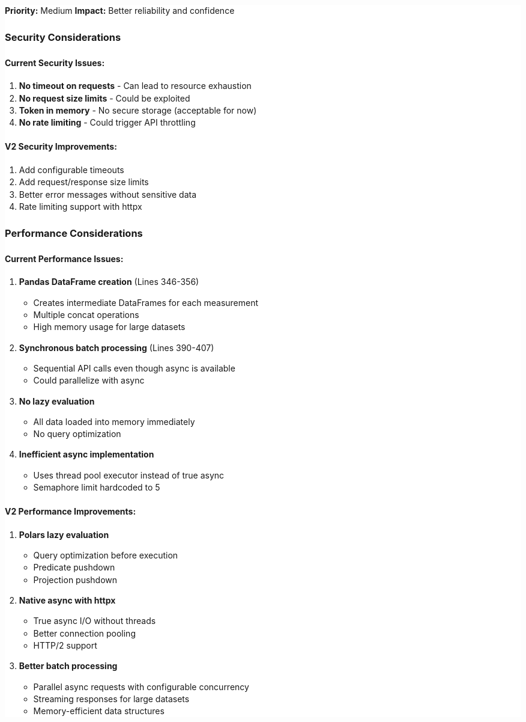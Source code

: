 **Priority:** Medium
**Impact:** Better reliability and confidence

### Security Considerations

#### Current Security Issues:
1. **No timeout on requests** - Can lead to resource exhaustion
2. **No request size limits** - Could be exploited
3. **Token in memory** - No secure storage (acceptable for now)
4. **No rate limiting** - Could trigger API throttling

#### V2 Security Improvements:
1. Add configurable timeouts
2. Add request/response size limits
3. Better error messages without sensitive data
4. Rate limiting support with httpx

### Performance Considerations

#### Current Performance Issues:

1. **Pandas DataFrame creation** (Lines 346-356)
   - Creates intermediate DataFrames for each measurement
   - Multiple concat operations
   - High memory usage for large datasets

2. **Synchronous batch processing** (Lines 390-407)
   - Sequential API calls even though async is available
   - Could parallelize with async

3. **No lazy evaluation**
   - All data loaded into memory immediately
   - No query optimization

4. **Inefficient async implementation**
   - Uses thread pool executor instead of true async
   - Semaphore limit hardcoded to 5

#### V2 Performance Improvements:

1. **Polars lazy evaluation**
   - Query optimization before execution
   - Predicate pushdown
   - Projection pushdown

2. **Native async with httpx**
   - True async I/O without threads
   - Better connection pooling
   - HTTP/2 support

3. **Better batch processing**
   - Parallel async requests with configurable concurrency
   - Streaming responses for large datasets
   - Memory-efficient data structures
